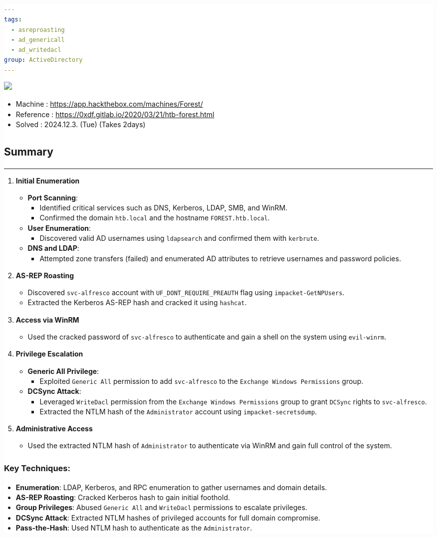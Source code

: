 ```yaml
---
tags:
  - asreproasting
  - ad_genericall
  - ad_writedacl
group: ActiveDirectory
---
```

![](https://labs.hackthebox.com/storage/avatars/7dedecb452597150647e73c2dd6c24c7.png)

- Machine : https://app.hackthebox.com/machines/Forest/
- Reference : https://0xdf.gitlab.io/2020/03/21/htb-forest.html
- Solved : 2024.12.3. (Tue) (Takes 2days)

## Summary
---

1. **Initial Enumeration**
	- **Port Scanning**:
	    - Identified critical services such as DNS, Kerberos, LDAP, SMB, and WinRM.
	    - Confirmed the domain `htb.local` and the hostname `FOREST.htb.local`.
	- **User Enumeration**:
	    - Discovered valid AD usernames using `ldapsearch` and confirmed them with `kerbrute`.
	- **DNS and LDAP**:
	    - Attempted zone transfers (failed) and enumerated AD attributes to retrieve usernames and password policies.
	    
2. **AS-REP Roasting**
	- Discovered `svc-alfresco` account with `UF_DONT_REQUIRE_PREAUTH` flag using `impacket-GetNPUsers`.
	- Extracted the Kerberos AS-REP hash and cracked it using `hashcat`.
	
3. **Access via WinRM**
	- Used the cracked password of `svc-alfresco` to authenticate and gain a shell on the system using `evil-winrm`.
	
4. **Privilege Escalation**
	- **Generic All Privilege**:
	    - Exploited `Generic All` permission to add `svc-alfresco` to the `Exchange Windows Permissions` group.
	- **DCSync Attack**:
	    - Leveraged `WriteDacl` permission from the `Exchange Windows Permissions` group to grant `DCSync` rights to `svc-alfresco`.
	    - Extracted the NTLM hash of the `Administrator` account using `impacket-secretsdump`.
5. **Administrative Access**
	- Used the extracted NTLM hash of `Administrator` to authenticate via WinRM and gain full control of the system.

### Key Techniques:

- **Enumeration**: LDAP, Kerberos, and RPC enumeration to gather usernames and domain details.
- **AS-REP Roasting**: Cracked Kerberos hash to gain initial foothold.
- **Group Privileges**: Abused `Generic All` and `WriteDacl` permissions to escalate privileges.
- **DCSync Attack**: Extracted NTLM hashes of privileged accounts for full domain compromise.
- **Pass-the-Hash**: Used NTLM hash to authenticate as the `Administrator`.
